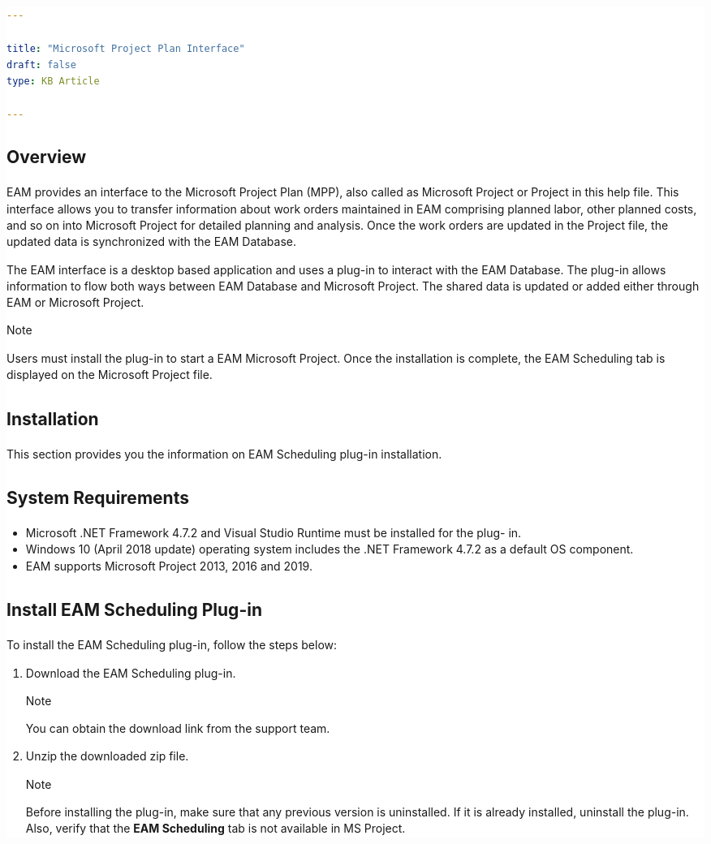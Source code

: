```yaml
---  
 
title: "Microsoft Project Plan Interface"  
draft: false 
type: KB Article
 
---
```

## Overview

EAM provides an interface to the Microsoft Project Plan (MPP), also called as Microsoft Project or
Project in this help file. This interface allows you to transfer information about work orders maintained in
EAM comprising planned labor, other planned costs, and so on into Microsoft Project for detailed
planning and analysis. Once the work orders are updated in the Project file, the updated data is
synchronized with the EAM Database.

The EAM interface is a desktop based application and uses a plug-in to interact with the EAM Database.
The plug-in allows information to flow both ways between EAM Database and Microsoft Project. The
shared data is updated or added either through EAM or Microsoft Project.

> [!Note]  
> Users must install the plug-in to start a EAM Microsoft Project. Once the installation is
complete, the EAM Scheduling tab is displayed on the Microsoft Project file.

## Installation

This section provides you the information on EAM Scheduling plug-in installation.

## System Requirements

* Microsoft .NET Framework 4.7.2 and Visual Studio Runtime must be installed for the plug-
in.
* Windows 10 (April 2018 update) operating system includes the .NET Framework 4.7.2 as a
default OS component.
* EAM supports Microsoft Project 2013, 2016 and 2019.

## Install EAM Scheduling Plug-in

To install the EAM Scheduling plug-in, follow the steps below:
1. Download the EAM Scheduling plug-in.

    > [!Note]  
    > You can obtain the download link from the support team.

2. Unzip the downloaded zip file.
    > [!Note]  
    > Before installing the plug-in, make sure that any previous version is uninstalled. If it is already installed, uninstall the plug-in. Also, verify that the **EAM Scheduling** tab is not available in MS Project.
